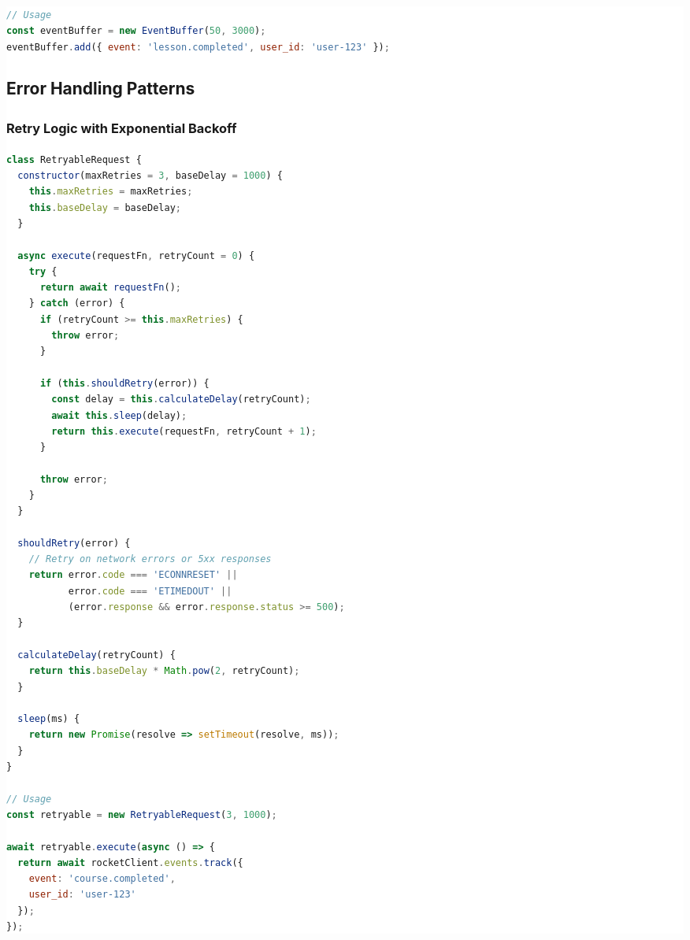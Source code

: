```javascript
// Usage
const eventBuffer = new EventBuffer(50, 3000);
eventBuffer.add({ event: 'lesson.completed', user_id: 'user-123' });
```

## Error Handling Patterns

### Retry Logic with Exponential Backoff

```javascript
class RetryableRequest {
  constructor(maxRetries = 3, baseDelay = 1000) {
    this.maxRetries = maxRetries;
    this.baseDelay = baseDelay;
  }
  
  async execute(requestFn, retryCount = 0) {
    try {
      return await requestFn();
    } catch (error) {
      if (retryCount >= this.maxRetries) {
        throw error;
      }
      
      if (this.shouldRetry(error)) {
        const delay = this.calculateDelay(retryCount);
        await this.sleep(delay);
        return this.execute(requestFn, retryCount + 1);
      }
      
      throw error;
    }
  }
  
  shouldRetry(error) {
    // Retry on network errors or 5xx responses
    return error.code === 'ECONNRESET' || 
           error.code === 'ETIMEDOUT' ||
           (error.response && error.response.status >= 500);
  }
  
  calculateDelay(retryCount) {
    return this.baseDelay * Math.pow(2, retryCount);
  }
  
  sleep(ms) {
    return new Promise(resolve => setTimeout(resolve, ms));
  }
}

// Usage
const retryable = new RetryableRequest(3, 1000);

await retryable.execute(async () => {
  return await rocketClient.events.track({
    event: 'course.completed',
    user_id: 'user-123'
  });
});
```
